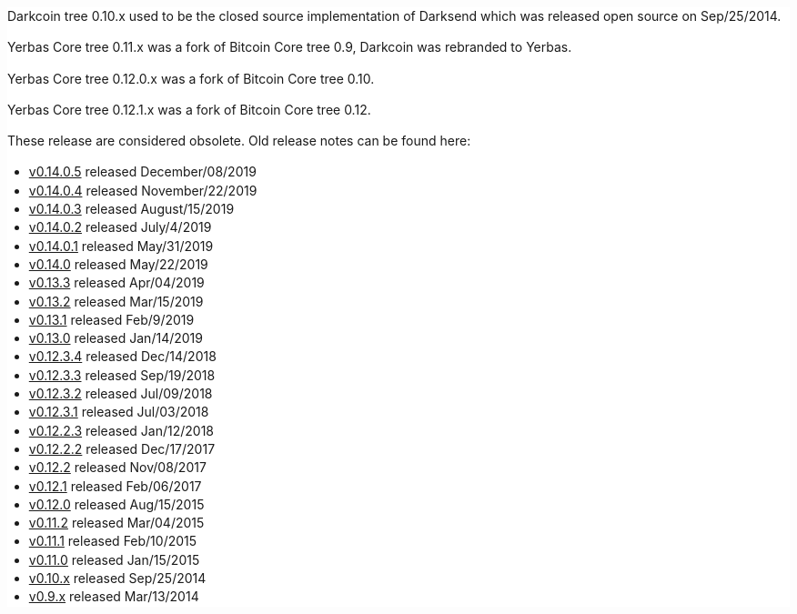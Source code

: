 Darkcoin tree 0.10.x used to be the closed source implementation of Darksend
which was released open source on Sep/25/2014.

Yerbas Core tree 0.11.x was a fork of Bitcoin Core tree 0.9,
Darkcoin was rebranded to Yerbas.

Yerbas Core tree 0.12.0.x was a fork of Bitcoin Core tree 0.10.

Yerbas Core tree 0.12.1.x was a fork of Bitcoin Core tree 0.12.

These release are considered obsolete. Old release notes can be found here:

- [v0.14.0.5](https://github.com/The-Yerbas-Endeavor/yerbas/blob/master/doc/release-notes/yerbas/release-notes-0.14.0.5.md) released December/08/2019
- [v0.14.0.4](https://github.com/The-Yerbas-Endeavor/yerbas/blob/master/doc/release-notes/yerbas/release-notes-0.14.0.4.md) released November/22/2019
- [v0.14.0.3](https://github.com/The-Yerbas-Endeavor/yerbas/blob/master/doc/release-notes/yerbas/release-notes-0.14.0.3.md) released August/15/2019
- [v0.14.0.2](https://github.com/The-Yerbas-Endeavor/yerbas/blob/master/doc/release-notes/yerbas/release-notes-0.14.0.2.md) released July/4/2019
- [v0.14.0.1](https://github.com/The-Yerbas-Endeavor/yerbas/blob/master/doc/release-notes/yerbas/release-notes-0.14.0.1.md) released May/31/2019
- [v0.14.0](https://github.com/The-Yerbas-Endeavor/yerbas/blob/master/doc/release-notes/yerbas/release-notes-0.14.0.md) released May/22/2019
- [v0.13.3](https://github.com/The-Yerbas-Endeavor/yerbas/blob/master/doc/release-notes/yerbas/release-notes-0.13.3.md) released Apr/04/2019
- [v0.13.2](https://github.com/The-Yerbas-Endeavor/yerbas/blob/master/doc/release-notes/yerbas/release-notes-0.13.2.md) released Mar/15/2019
- [v0.13.1](https://github.com/The-Yerbas-Endeavor/yerbas/blob/master/doc/release-notes/yerbas/release-notes-0.13.1.md) released Feb/9/2019
- [v0.13.0](https://github.com/The-Yerbas-Endeavor/yerbas/blob/master/doc/release-notes/yerbas/release-notes-0.13.0.md) released Jan/14/2019
- [v0.12.3.4](https://github.com/The-Yerbas-Endeavor/yerbas/blob/master/doc/release-notes/yerbas/release-notes-0.12.3.4.md) released Dec/14/2018
- [v0.12.3.3](https://github.com/The-Yerbas-Endeavor/yerbas/blob/master/doc/release-notes/yerbas/release-notes-0.12.3.3.md) released Sep/19/2018
- [v0.12.3.2](https://github.com/The-Yerbas-Endeavor/yerbas/blob/master/doc/release-notes/yerbas/release-notes-0.12.3.2.md) released Jul/09/2018
- [v0.12.3.1](https://github.com/The-Yerbas-Endeavor/yerbas/blob/master/doc/release-notes/yerbas/release-notes-0.12.3.1.md) released Jul/03/2018
- [v0.12.2.3](https://github.com/The-Yerbas-Endeavor/yerbas/blob/master/doc/release-notes/yerbas/release-notes-0.12.2.3.md) released Jan/12/2018
- [v0.12.2.2](https://github.com/The-Yerbas-Endeavor/yerbas/blob/master/doc/release-notes/yerbas/release-notes-0.12.2.2.md) released Dec/17/2017
- [v0.12.2](https://github.com/The-Yerbas-Endeavor/yerbas/blob/master/doc/release-notes/yerbas/release-notes-0.12.2.md) released Nov/08/2017
- [v0.12.1](https://github.com/The-Yerbas-Endeavor/yerbas/blob/master/doc/release-notes/yerbas/release-notes-0.12.1.md) released Feb/06/2017
- [v0.12.0](https://github.com/The-Yerbas-Endeavor/yerbas/blob/master/doc/release-notes/yerbas/release-notes-0.12.0.md) released Aug/15/2015
- [v0.11.2](https://github.com/The-Yerbas-Endeavor/yerbas/blob/master/doc/release-notes/yerbas/release-notes-0.11.2.md) released Mar/04/2015
- [v0.11.1](https://github.com/The-Yerbas-Endeavor/yerbas/blob/master/doc/release-notes/yerbas/release-notes-0.11.1.md) released Feb/10/2015
- [v0.11.0](https://github.com/The-Yerbas-Endeavor/yerbas/blob/master/doc/release-notes/yerbas/release-notes-0.11.0.md) released Jan/15/2015
- [v0.10.x](https://github.com/The-Yerbas-Endeavor/yerbas/blob/master/doc/release-notes/yerbas/release-notes-0.10.0.md) released Sep/25/2014
- [v0.9.x](https://github.com/The-Yerbas-Endeavor/yerbas/blob/master/doc/release-notes/yerbas/release-notes-0.9.0.md) released Mar/13/2014

